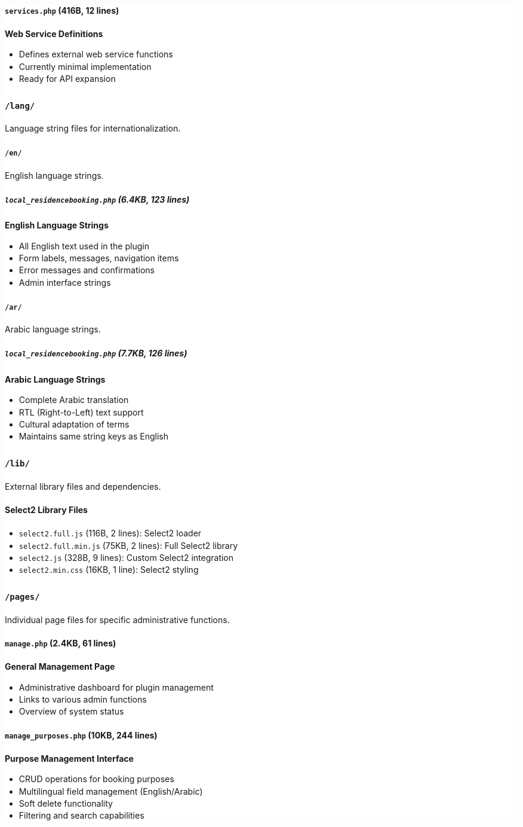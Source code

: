 #### `services.php` (416B, 12 lines)
**Web Service Definitions**
- Defines external web service functions
- Currently minimal implementation
- Ready for API expansion

### `/lang/`
Language string files for internationalization.

#### `/en/`
English language strings.

##### `local_residencebooking.php` (6.4KB, 123 lines)
**English Language Strings**
- All English text used in the plugin
- Form labels, messages, navigation items
- Error messages and confirmations
- Admin interface strings

#### `/ar/`
Arabic language strings.

##### `local_residencebooking.php` (7.7KB, 126 lines)
**Arabic Language Strings**
- Complete Arabic translation
- RTL (Right-to-Left) text support
- Cultural adaptation of terms
- Maintains same string keys as English

### `/lib/`
External library files and dependencies.

#### Select2 Library Files
- `select2.full.js` (116B, 2 lines): Select2 loader
- `select2.full.min.js` (75KB, 2 lines): Full Select2 library
- `select2.js` (328B, 9 lines): Custom Select2 integration
- `select2.min.css` (16KB, 1 line): Select2 styling

### `/pages/`
Individual page files for specific administrative functions.

#### `manage.php` (2.4KB, 61 lines)
**General Management Page**
- Administrative dashboard for plugin management
- Links to various admin functions
- Overview of system status

#### `manage_purposes.php` (10KB, 244 lines)
**Purpose Management Interface**
- CRUD operations for booking purposes
- Multilingual field management (English/Arabic)
- Soft delete functionality
- Filtering and search capabilities

